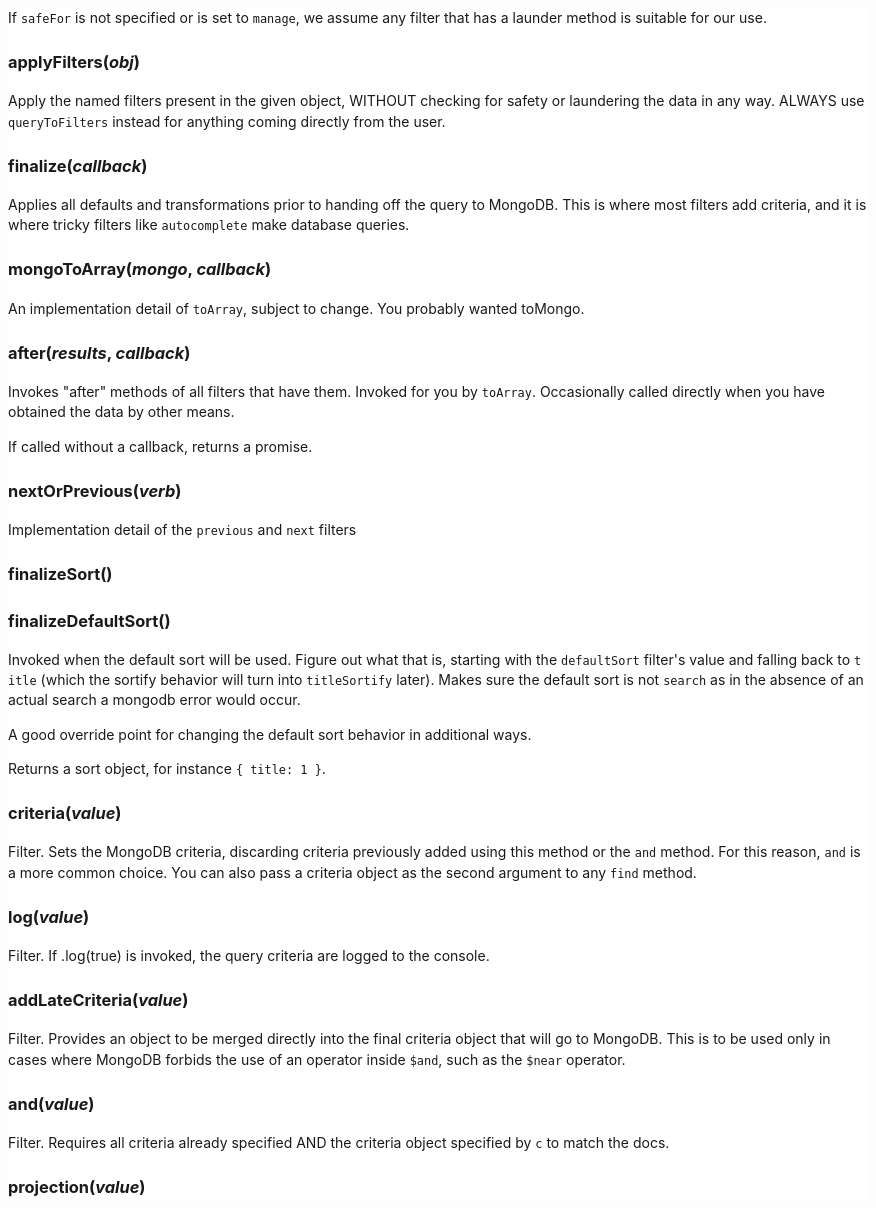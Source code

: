 If `safeFor` is not specified or is set to `manage`, we assume any filter that
has a launder method is suitable for our use.
### applyFilters(*obj*)
Apply the named filters present in the given object, WITHOUT checking for safety or
laundering the data in any way. ALWAYS use `queryToFilters` instead for anything
coming directly from the user.
### finalize(*callback*)
Applies all defaults and transformations prior
to handing off the query to MongoDB. This is where
most filters add criteria, and it is where tricky filters
like `autocomplete` make database queries.
### mongoToArray(*mongo*, *callback*)
An implementation detail of `toArray`, subject to
change. You probably wanted toMongo.
### after(*results*, *callback*)
Invokes "after" methods of all filters
that have them. Invoked for you by `toArray`.
Occasionally called directly when you have
obtained the data by other means.

If called without a callback, returns a promise.
### nextOrPrevious(*verb*)
Implementation detail of the `previous` and `next` filters
### finalizeSort()

### finalizeDefaultSort()
Invoked when the default sort will be used. Figure out what that is,
starting with the `defaultSort` filter's value and falling back
to `title` (which the sortify behavior will turn into
`titleSortify` later). Makes sure the default sort is
not `search` as in the absence of an actual search
a mongodb error would occur.

A good override point for changing the default sort
behavior in additional ways.

Returns a sort object, for instance `{ title: 1 }`.
### criteria(*value*)
Filter. Sets the MongoDB criteria, discarding
criteria previously added using this
method or the `and` method. For this reason,
`and` is a more common choice. You can also
pass a criteria object as the second argument
to any `find` method.
### log(*value*)
Filter. If .log(true) is invoked, the query
criteria are logged to the console.
### addLateCriteria(*value*)
Filter. Provides an object to be merged directly into the final
criteria object that will go to MongoDB. This is to be used only
in cases where MongoDB forbids the use of an operator inside
`$and`, such as the `$near` operator.
### and(*value*)
Filter. Requires all criteria already specified AND
the criteria object specified by `c` to match
the docs.
### projection(*value*)